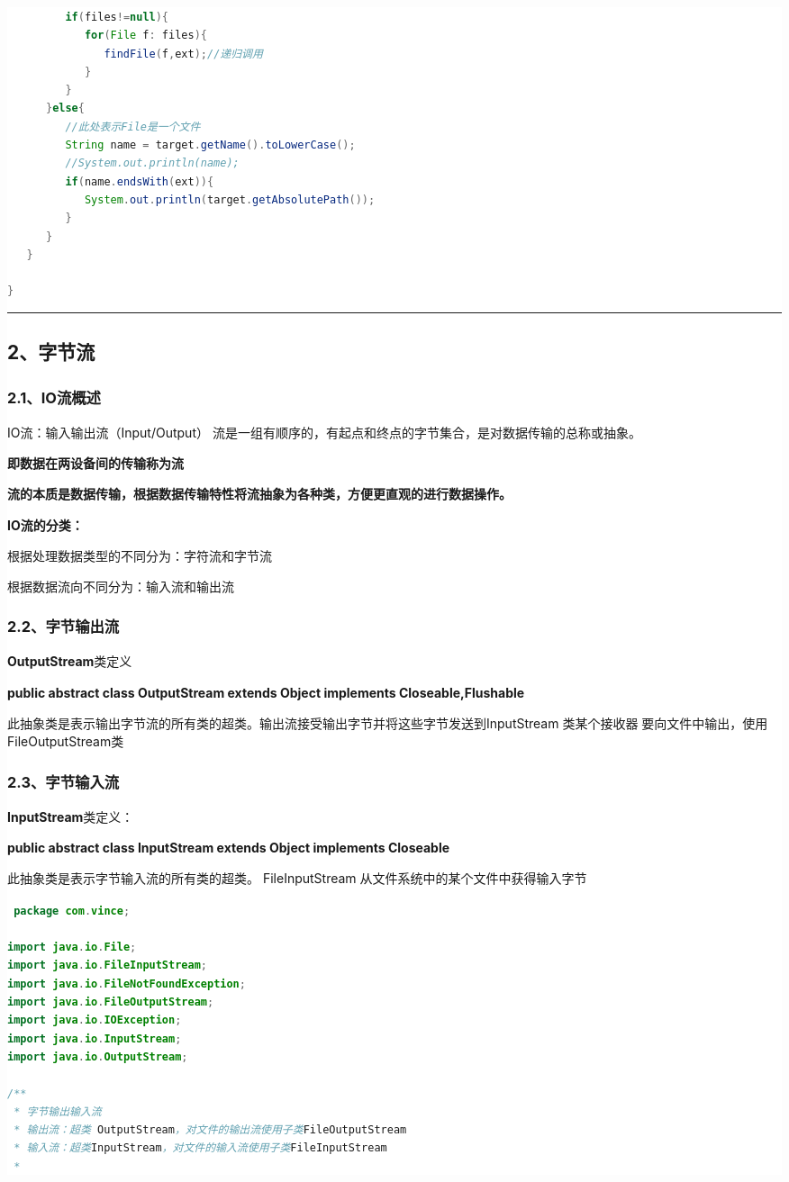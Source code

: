 ```java
         if(files!=null){
            for(File f: files){
               findFile(f,ext);//递归调用
            }
         }
      }else{
         //此处表示File是一个文件
         String name = target.getName().toLowerCase();
         //System.out.println(name);
         if(name.endsWith(ext)){
            System.out.println(target.getAbsolutePath());
         }
      }
   }

}
```

***

## 2、字节流

### 2.1、IO流概述 

IO流：输入输出流（Input/Output） 流是一组有顺序的，有起点和终点的字节集合，是对数据传输的总称或抽象。

**即数据在两设备间的传输称为流** 

**流的本质是数据传输，根据数据传输特性将流抽象为各种类，方便更直观的进行数据操作。** 

**IO流的分类：** 

根据处理数据类型的不同分为：字符流和字节流 

根据数据流向不同分为：输入流和输出流

### 2.2、字节输出流 

**OutputStream**类定义 

**public abstract class OutputStream extends Object implements Closeable,Flushable** 

此抽象类是表示输出字节流的所有类的超类。输出流接受输出字节并将这些字节发送到InputStream 类某个接收器 要向文件中输出，使用FileOutputStream类 

### 2.3、字节输入流 

**InputStream**类定义： 

**public abstract class InputStream extends Object implements Closeable**

此抽象类是表示字节输入流的所有类的超类。 FileInputStream 从文件系统中的某个文件中获得输入字节

```java
 package com.vince;

import java.io.File;
import java.io.FileInputStream;
import java.io.FileNotFoundException;
import java.io.FileOutputStream;
import java.io.IOException;
import java.io.InputStream;
import java.io.OutputStream;

/**
 * 字节输出输入流
 * 输出流：超类 OutputStream，对文件的输出流使用子类FileOutputStream
 * 输入流：超类InputStream，对文件的输入流使用子类FileInputStream
 * 
```